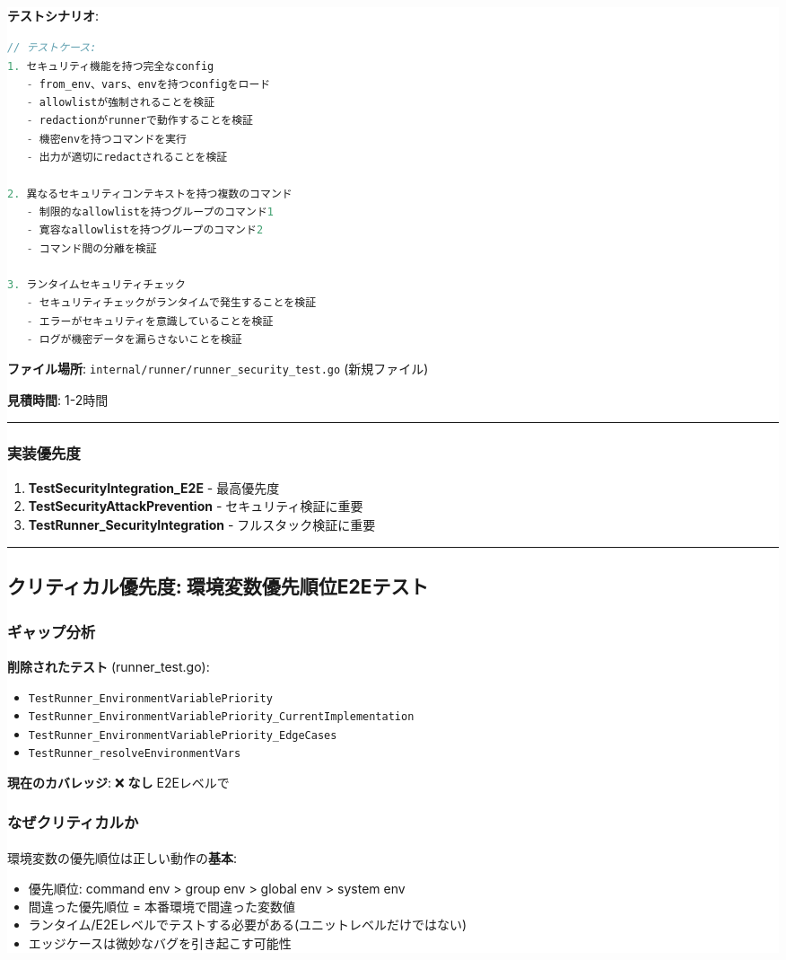 **テストシナリオ**:
```go
// テストケース:
1. セキュリティ機能を持つ完全なconfig
   - from_env、vars、envを持つconfigをロード
   - allowlistが強制されることを検証
   - redactionがrunnerで動作することを検証
   - 機密envを持つコマンドを実行
   - 出力が適切にredactされることを検証

2. 異なるセキュリティコンテキストを持つ複数のコマンド
   - 制限的なallowlistを持つグループのコマンド1
   - 寛容なallowlistを持つグループのコマンド2
   - コマンド間の分離を検証

3. ランタイムセキュリティチェック
   - セキュリティチェックがランタイムで発生することを検証
   - エラーがセキュリティを意識していることを検証
   - ログが機密データを漏らさないことを検証
```

**ファイル場所**: `internal/runner/runner_security_test.go` (新規ファイル)

**見積時間**: 1-2時間

---

### 実装優先度

1. **TestSecurityIntegration_E2E** - 最高優先度
2. **TestSecurityAttackPrevention** - セキュリティ検証に重要
3. **TestRunner_SecurityIntegration** - フルスタック検証に重要

---

## クリティカル優先度: 環境変数優先順位E2Eテスト

### ギャップ分析

**削除されたテスト** (runner_test.go):
- `TestRunner_EnvironmentVariablePriority`
- `TestRunner_EnvironmentVariablePriority_CurrentImplementation`
- `TestRunner_EnvironmentVariablePriority_EdgeCases`
- `TestRunner_resolveEnvironmentVars`

**現在のカバレッジ**: ❌ **なし** E2Eレベルで

### なぜクリティカルか

環境変数の優先順位は正しい動作の**基本**:
- 優先順位: command env > group env > global env > system env
- 間違った優先順位 = 本番環境で間違った変数値
- ランタイム/E2Eレベルでテストする必要がある(ユニットレベルだけではない)
- エッジケースは微妙なバグを引き起こす可能性
